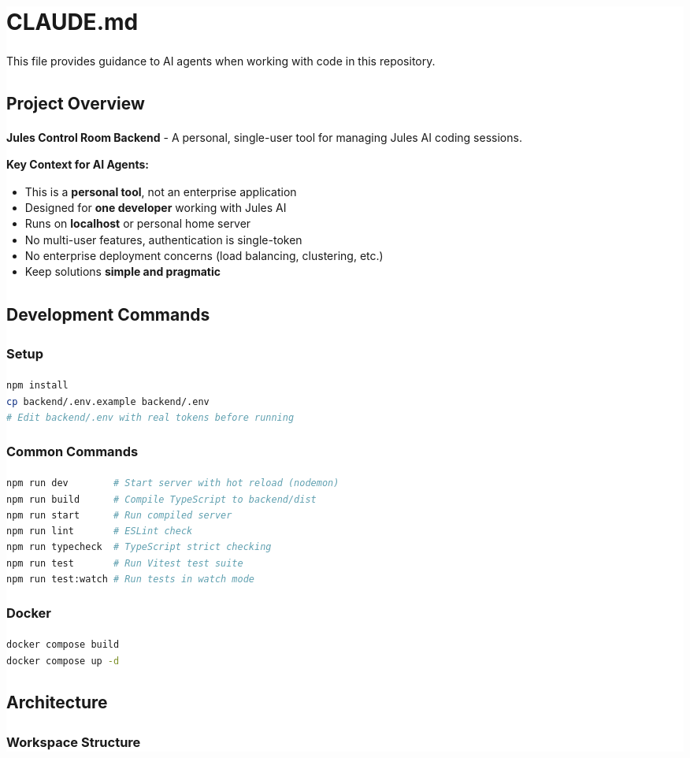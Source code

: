 # CLAUDE.md

This file provides guidance to AI agents when working with code in this repository.

## Project Overview

**Jules Control Room Backend** - A personal, single-user tool for managing Jules AI coding sessions.

**Key Context for AI Agents:**

- This is a **personal tool**, not an enterprise application
- Designed for **one developer** working with Jules AI
- Runs on **localhost** or personal home server
- No multi-user features, authentication is single-token
- No enterprise deployment concerns (load balancing, clustering, etc.)
- Keep solutions **simple and pragmatic**

## Development Commands

### Setup

```bash
npm install
cp backend/.env.example backend/.env
# Edit backend/.env with real tokens before running
```

### Common Commands

```bash
npm run dev        # Start server with hot reload (nodemon)
npm run build      # Compile TypeScript to backend/dist
npm run start      # Run compiled server
npm run lint       # ESLint check
npm run typecheck  # TypeScript strict checking
npm run test       # Run Vitest test suite
npm run test:watch # Run tests in watch mode
```

### Docker

```bash
docker compose build
docker compose up -d
```

## Architecture

### Workspace Structure
